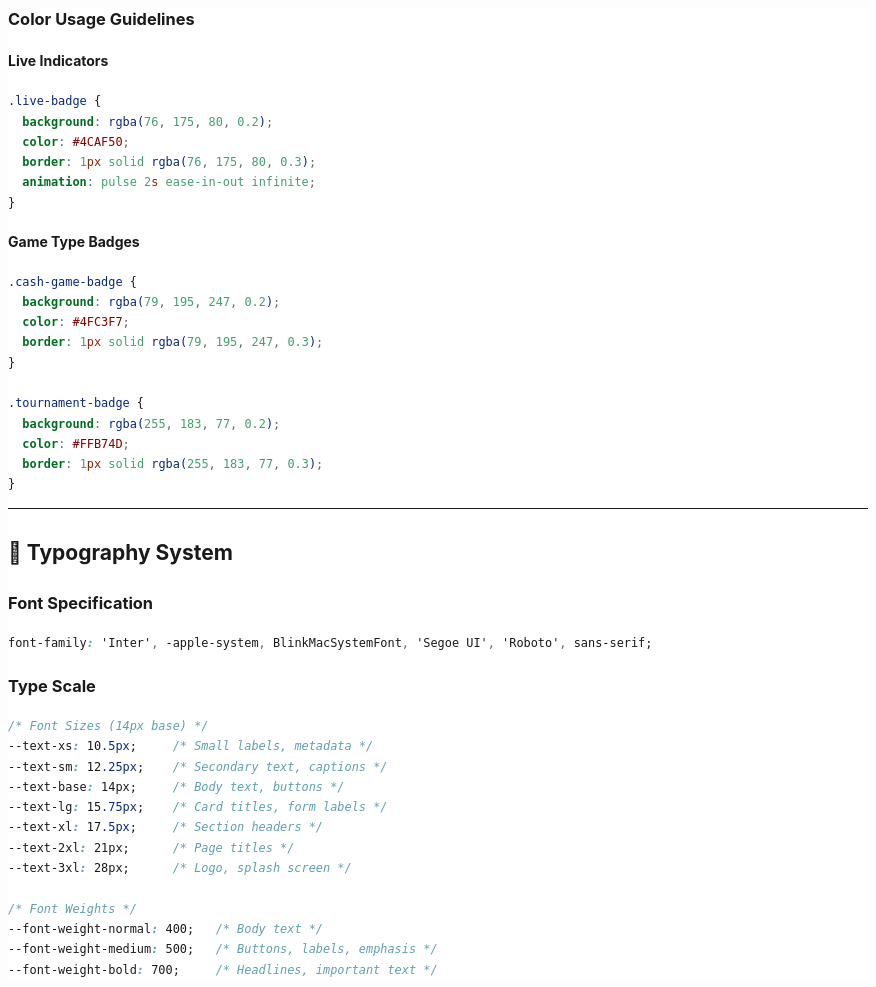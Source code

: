 ### Color Usage Guidelines

#### Live Indicators
```css
.live-badge {
  background: rgba(76, 175, 80, 0.2);
  color: #4CAF50;
  border: 1px solid rgba(76, 175, 80, 0.3);
  animation: pulse 2s ease-in-out infinite;
}
```

#### Game Type Badges
```css
.cash-game-badge {
  background: rgba(79, 195, 247, 0.2);
  color: #4FC3F7;
  border: 1px solid rgba(79, 195, 247, 0.3);
}

.tournament-badge {
  background: rgba(255, 183, 77, 0.2);
  color: #FFB74D;
  border: 1px solid rgba(255, 183, 77, 0.3);
}
```

---

## 📝 Typography System

### Font Specification
```css
font-family: 'Inter', -apple-system, BlinkMacSystemFont, 'Segoe UI', 'Roboto', sans-serif;
```

### Type Scale
```css
/* Font Sizes (14px base) */
--text-xs: 10.5px;     /* Small labels, metadata */
--text-sm: 12.25px;    /* Secondary text, captions */
--text-base: 14px;     /* Body text, buttons */
--text-lg: 15.75px;    /* Card titles, form labels */
--text-xl: 17.5px;     /* Section headers */
--text-2xl: 21px;      /* Page titles */
--text-3xl: 28px;      /* Logo, splash screen */

/* Font Weights */
--font-weight-normal: 400;   /* Body text */
--font-weight-medium: 500;   /* Buttons, labels, emphasis */
--font-weight-bold: 700;     /* Headlines, important text */
```
